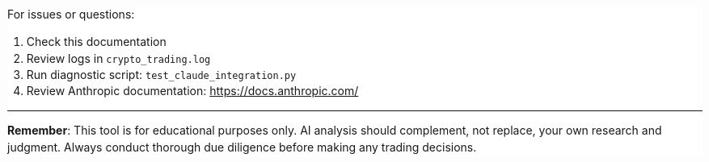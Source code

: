 For issues or questions:
1. Check this documentation
2. Review logs in `crypto_trading.log`
3. Run diagnostic script: `test_claude_integration.py`
4. Review Anthropic documentation: https://docs.anthropic.com/

---

**Remember**: This tool is for educational purposes only. AI analysis should complement, not replace, your own research and judgment. Always conduct thorough due diligence before making any trading decisions.
